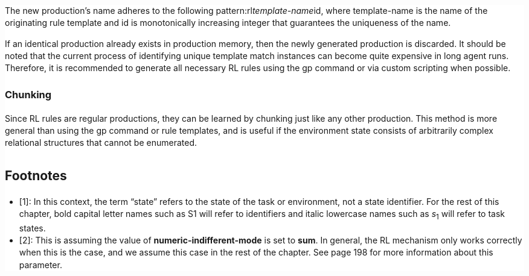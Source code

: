 The new production’s name adheres to the following pattern:rl*template-name*id,
where template-name is the name of the originating rule template and id is
monotonically increasing integer that guarantees the uniqueness of the name.

If an identical production already exists in production memory, then the newly
generated production is discarded. It should be noted that the current process
of identifying unique template match instances can become quite expensive in
long agent runs. Therefore, it is recommended to generate all necessary RL rules
using the gp command or via custom scripting when possible.

### Chunking

Since RL rules are regular productions, they can be learned by chunking just
like any other production. This method is more general than using the gp command
or rule templates, and is useful if the environment state consists of
arbitrarily complex relational structures that cannot be enumerated.

## Footnotes

- <a name="footnote1">[1]</a>: In this context, the term “state” refers to the
state of the task or environment, not a state identifier.  For the rest of this
chapter, bold capital letter names such as S1 will refer to identifiers and italic
lowercase names such as $s_1$ will refer to task states.
- <a name="footnote2">[2]</a>: This is assuming the value of
**numeric-indifferent-mode** is set to
**sum**. In general, the RL mechanism only works correctly when this is the
case, and we assume this case in the rest of the chapter. See page 198 for more
information about this parameter.